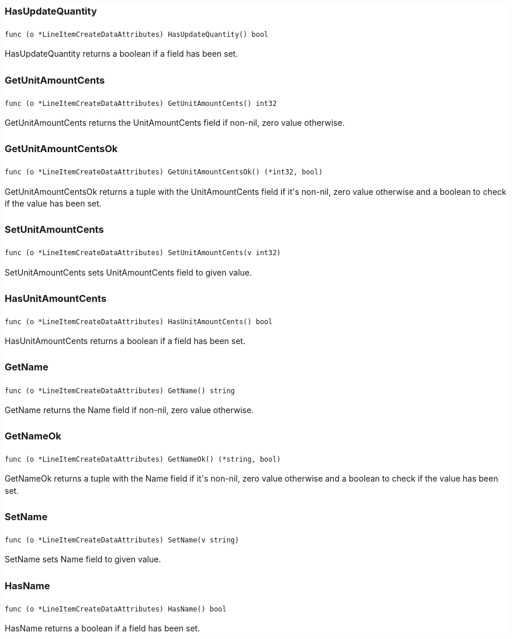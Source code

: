 ### HasUpdateQuantity

`func (o *LineItemCreateDataAttributes) HasUpdateQuantity() bool`

HasUpdateQuantity returns a boolean if a field has been set.

### GetUnitAmountCents

`func (o *LineItemCreateDataAttributes) GetUnitAmountCents() int32`

GetUnitAmountCents returns the UnitAmountCents field if non-nil, zero value otherwise.

### GetUnitAmountCentsOk

`func (o *LineItemCreateDataAttributes) GetUnitAmountCentsOk() (*int32, bool)`

GetUnitAmountCentsOk returns a tuple with the UnitAmountCents field if it's non-nil, zero value otherwise
and a boolean to check if the value has been set.

### SetUnitAmountCents

`func (o *LineItemCreateDataAttributes) SetUnitAmountCents(v int32)`

SetUnitAmountCents sets UnitAmountCents field to given value.

### HasUnitAmountCents

`func (o *LineItemCreateDataAttributes) HasUnitAmountCents() bool`

HasUnitAmountCents returns a boolean if a field has been set.

### GetName

`func (o *LineItemCreateDataAttributes) GetName() string`

GetName returns the Name field if non-nil, zero value otherwise.

### GetNameOk

`func (o *LineItemCreateDataAttributes) GetNameOk() (*string, bool)`

GetNameOk returns a tuple with the Name field if it's non-nil, zero value otherwise
and a boolean to check if the value has been set.

### SetName

`func (o *LineItemCreateDataAttributes) SetName(v string)`

SetName sets Name field to given value.

### HasName

`func (o *LineItemCreateDataAttributes) HasName() bool`

HasName returns a boolean if a field has been set.
